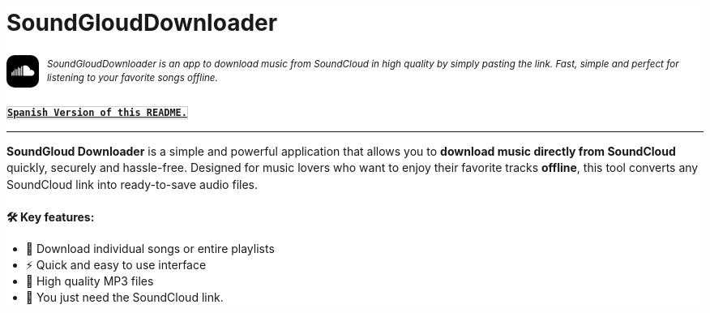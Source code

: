 # SoundGloudDownloader

<div style="display: flex; align-items: center; gap: 10px;">
    <img src="other/SoundCloudDownloader512.png" style="width: 40px; border-radius: 10px;">
    <small style="font-style: italic;">SoundGloudDownloader is an app to download music from SoundCloud in high quality by simply pasting the link. Fast, simple and perfect for listening to your favorite songs offline.</small>
</div>
<br>
<code style="border: 1px solid rgba(0,0,0,.2);"><a href="/docs/README-ES.md" style="font-weight: bold;">Spanish Version of this README.</a></code>

---

**SoundGloud Downloader** is a simple and powerful application that allows you to **download music directly from SoundCloud** quickly, securely and hassle-free. Designed for music lovers who want to enjoy their favorite tracks **offline**, this tool converts any SoundCloud link into ready-to-save audio files.

#### 🛠️ Key features:
- 🎵 Download individual songs or entire playlists
- ⚡ Quick and easy to use interface
- 📁 High quality MP3 files
- 🔗 You just need the SoundCloud link.
